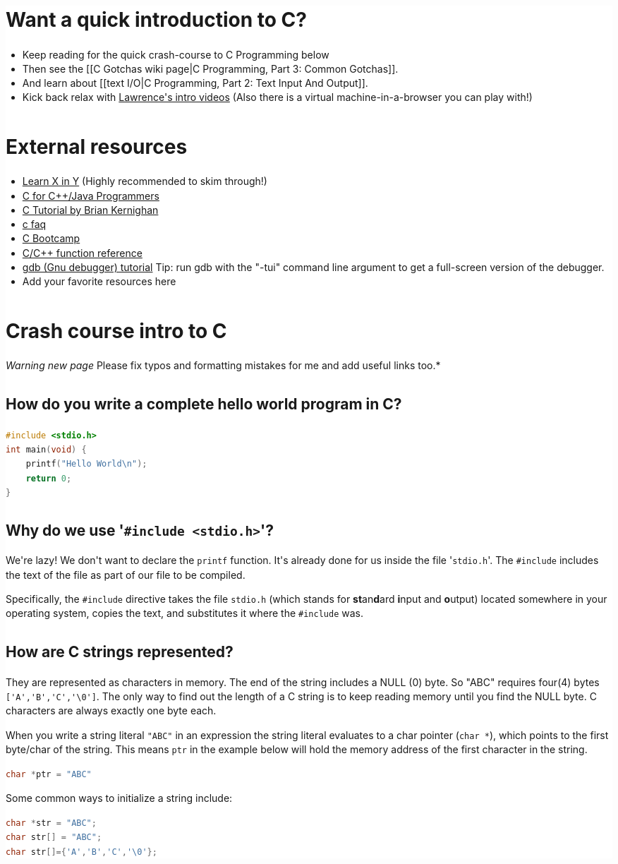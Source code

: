 # Want a quick introduction to C?
* Keep reading for the quick crash-course to C Programming below
* Then see the [[C Gotchas wiki page|C Programming, Part 3: Common Gotchas]].
* And learn about [[text I/O|C Programming, Part 2: Text Input And Output]].
* Kick back relax with [Lawrence's intro videos](http://cs-education.github.io/sys/#) (Also there is a virtual machine-in-a-browser you can play with!)

# External resources
* [Learn X in Y](https://learnxinyminutes.com/docs/c/) (Highly recommended to skim through!)
* [C for C++/Java Programmers](http://www.ccs.neu.edu/course/com3620/parent/C-for-Java-C++/c-for-c++-alt.html)
* [C Tutorial by Brian Kernighan](http://www.lysator.liu.se/c/bwk-tutor.html)
* [c faq](http://c-faq.com/)
* [C Bootcamp](http://gribblelab.org/CBootCamp/index.html)
* [C/C++ function reference](http://www.cplusplus.com/reference/clibrary/)
* [gdb (Gnu debugger) tutorial](http://www.unknownroad.com/rtfm/gdbtut/gdbtoc.html) Tip: run gdb with the "-tui" command line argument to get a full-screen version of the debugger.
* Add your favorite resources here


# Crash course intro to C

*Warning new page* Please fix typos and formatting mistakes for me and add useful links too.*

## How do you write a complete hello world program in C?
```C
#include <stdio.h>
int main(void) { 
    printf("Hello World\n");
    return 0; 
}
```
## Why do we use '`#include <stdio.h>`'?
We're lazy! We don't want to declare the `printf` function. It's already done for us inside the file '`stdio.h`'. The `#include` includes the text of the file as part of our file to be compiled.

Specifically, the `#include` directive takes the file `stdio.h` (which stands for **st**an**d**ard **i**nput and **o**utput) located somewhere in your operating system, copies the text, and substitutes it where the `#include` was.

## How are C strings represented?
They are represented as characters in memory.  The end of the string includes a NULL (0) byte. So "ABC" requires four(4) bytes `['A','B','C','\0']`. The only way to find out the length of a C string is to keep reading memory until you find the NULL byte. C characters are always exactly one byte each.

When you write a string literal `"ABC"` in an expression the string literal evaluates to a char pointer (`char *`), which points to the first byte/char of the string.  This means `ptr` in the example below will hold the memory address of the first character in the string.
```C
char *ptr = "ABC"
```
Some common ways to initialize a string include:
```C
char *str = "ABC";
char str[] = "ABC";
char str[]={'A','B','C','\0'};
```

